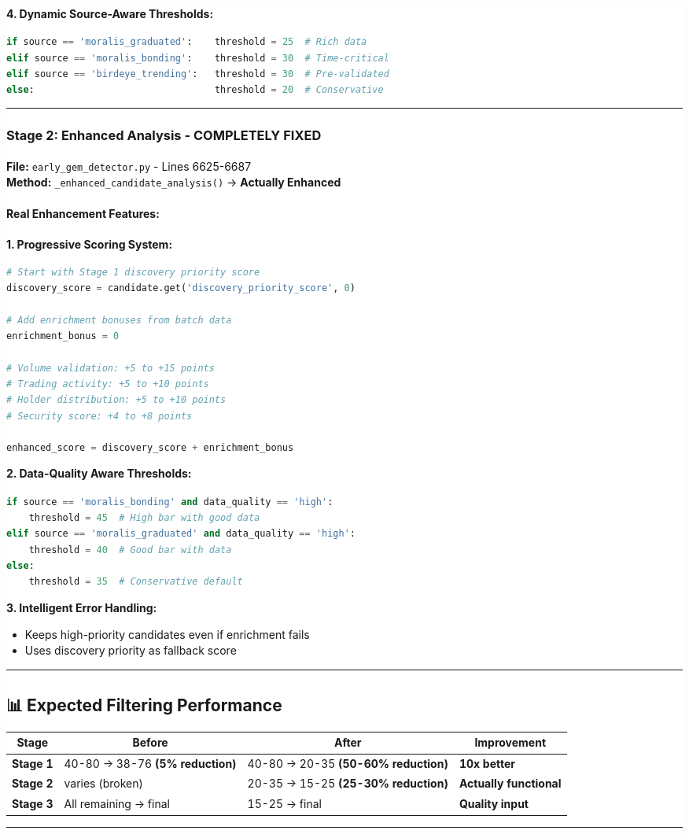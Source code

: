 **4. Dynamic Source-Aware Thresholds:**
```python
if source == 'moralis_graduated':    threshold = 25  # Rich data
elif source == 'moralis_bonding':    threshold = 30  # Time-critical
elif source == 'birdeye_trending':   threshold = 30  # Pre-validated
else:                                threshold = 20  # Conservative
```

---

### **Stage 2: Enhanced Analysis - COMPLETELY FIXED**

**File:** `early_gem_detector.py` - Lines 6625-6687  
**Method:** `_enhanced_candidate_analysis()` → **Actually Enhanced**

#### **Real Enhancement Features:**

**1. Progressive Scoring System:**
```python
# Start with Stage 1 discovery priority score
discovery_score = candidate.get('discovery_priority_score', 0)

# Add enrichment bonuses from batch data
enrichment_bonus = 0

# Volume validation: +5 to +15 points
# Trading activity: +5 to +10 points  
# Holder distribution: +5 to +10 points
# Security score: +4 to +8 points

enhanced_score = discovery_score + enrichment_bonus
```

**2. Data-Quality Aware Thresholds:**
```python
if source == 'moralis_bonding' and data_quality == 'high':
    threshold = 45  # High bar with good data
elif source == 'moralis_graduated' and data_quality == 'high': 
    threshold = 40  # Good bar with data
else:
    threshold = 35  # Conservative default
```

**3. Intelligent Error Handling:**
- Keeps high-priority candidates even if enrichment fails
- Uses discovery priority as fallback score

---

## 📊 **Expected Filtering Performance**

| Stage | Before | After | Improvement |
|-------|--------|-------|-------------|
| **Stage 1** | 40-80 → 38-76 **(5% reduction)** | 40-80 → 20-35 **(50-60% reduction)** | **10x better** |
| **Stage 2** | varies (broken) | 20-35 → 15-25 **(25-30% reduction)** | **Actually functional** |
| **Stage 3** | All remaining → final | 15-25 → final | **Quality input** |

---